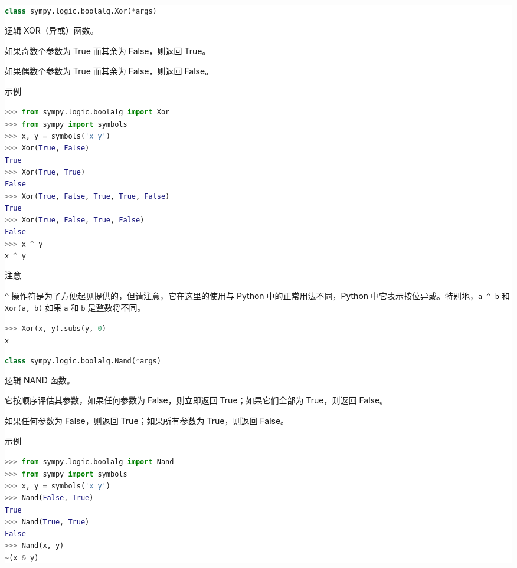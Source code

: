 ```py
class sympy.logic.boolalg.Xor(*args)
```

逻辑 XOR（异或）函数。

如果奇数个参数为 True 而其余为 False，则返回 True。

如果偶数个参数为 True 而其余为 False，则返回 False。

示例

```py
>>> from sympy.logic.boolalg import Xor
>>> from sympy import symbols
>>> x, y = symbols('x y')
>>> Xor(True, False)
True
>>> Xor(True, True)
False
>>> Xor(True, False, True, True, False)
True
>>> Xor(True, False, True, False)
False
>>> x ^ y
x ^ y 
```

注意

`^` 操作符是为了方便起见提供的，但请注意，它在这里的使用与 Python 中的正常用法不同，Python 中它表示按位异或。特别地，`a ^ b` 和 `Xor(a, b)` 如果 `a` 和 `b` 是整数将不同。

```py
>>> Xor(x, y).subs(y, 0)
x 
```

```py
class sympy.logic.boolalg.Nand(*args)
```

逻辑 NAND 函数。

它按顺序评估其参数，如果任何参数为 False，则立即返回 True；如果它们全部为 True，则返回 False。

如果任何参数为 False，则返回 True；如果所有参数为 True，则返回 False。

示例

```py
>>> from sympy.logic.boolalg import Nand
>>> from sympy import symbols
>>> x, y = symbols('x y')
>>> Nand(False, True)
True
>>> Nand(True, True)
False
>>> Nand(x, y)
~(x & y) 
```
